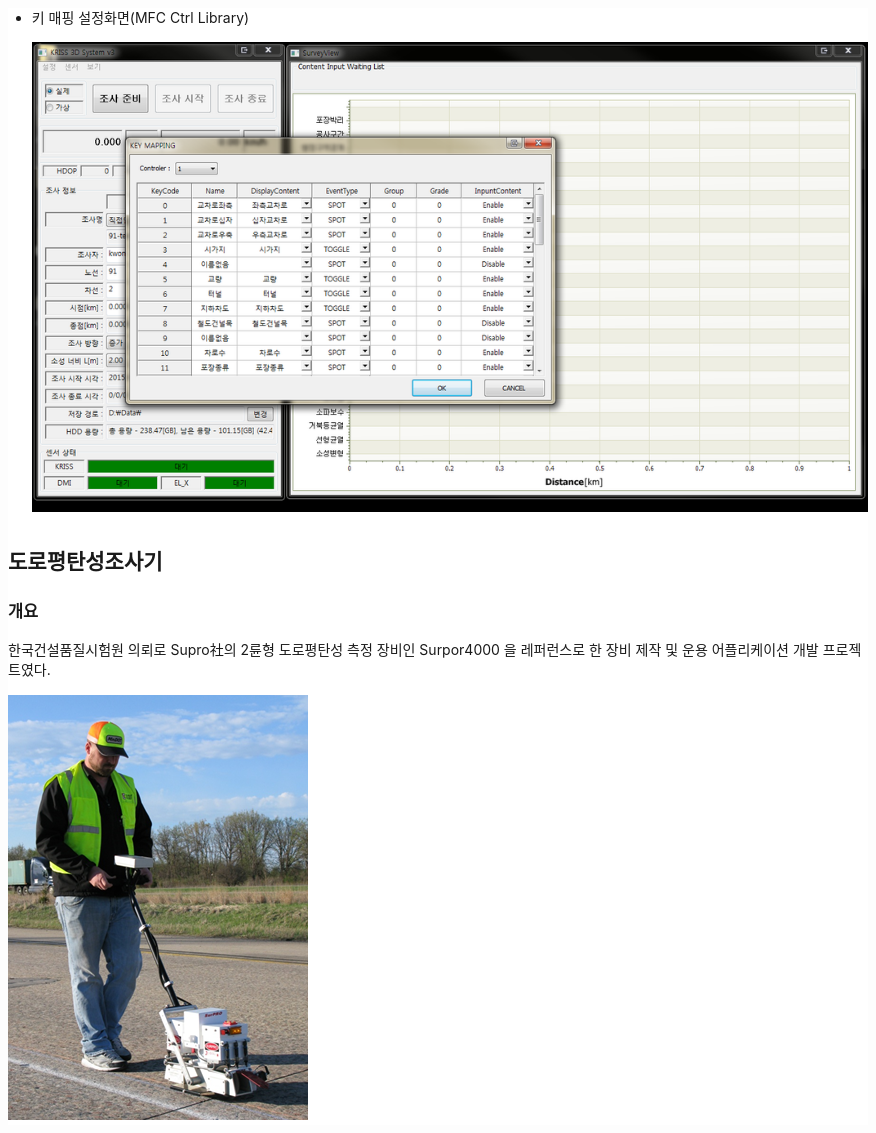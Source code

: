 * 키 매핑 설정화면(MFC Ctrl Library)

    ![screenshot_road_condtion_survey_system_key_mapping](assets/screenshot_road_condtion_survey_system_key_mapping.PNG)  

## 도로평탄성조사기

### 개요

한국건설품질시험원 의뢰로 Supro社의 2륜형 도로평탄성 측정 장비인 Surpor4000 을 레퍼런스로 한 장비 제작 및 운용 어플리케이션 개발 프로젝트였다.

![supro_4000](assets/surpro_4000_green_jacket.png)
